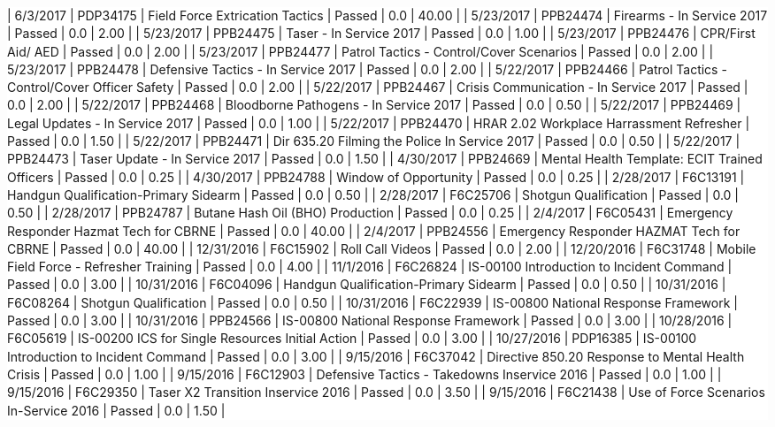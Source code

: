 | 6/3/2017 | PDP34175 | Field Force Extrication Tactics | Passed | 0.0 | 40.00 |
| 5/23/2017 | PPB24474 | Firearms - In Service 2017 | Passed | 0.0 | 2.00 |
| 5/23/2017 | PPB24475 | Taser - In Service 2017 | Passed | 0.0 | 1.00 |
| 5/23/2017 | PPB24476 | CPR/First Aid/ AED | Passed | 0.0 | 2.00 |
| 5/23/2017 | PPB24477 | Patrol Tactics - Control/Cover Scenarios | Passed | 0.0 | 2.00 |
| 5/23/2017 | PPB24478 | Defensive Tactics - In Service 2017 | Passed | 0.0 | 2.00 |
| 5/22/2017 | PPB24466 | Patrol Tactics - Control/Cover Officer Safety | Passed | 0.0 | 2.00 |
| 5/22/2017 | PPB24467 | Crisis Communication - In Service 2017 | Passed | 0.0 | 2.00 |
| 5/22/2017 | PPB24468 | Bloodborne Pathogens - In Service 2017 | Passed | 0.0 | 0.50 |
| 5/22/2017 | PPB24469 | Legal Updates - In Service 2017 | Passed | 0.0 | 1.00 |
| 5/22/2017 | PPB24470 | HRAR 2.02 Workplace Harrassment Refresher | Passed | 0.0 | 1.50 |
| 5/22/2017 | PPB24471 | Dir 635.20 Filming the Police In Service 2017 | Passed | 0.0 | 0.50 |
| 5/22/2017 | PPB24473 | Taser Update - In Service 2017 | Passed | 0.0 | 1.50 |
| 4/30/2017 | PPB24669 | Mental Health Template: ECIT Trained Officers | Passed | 0.0 | 0.25 |
| 4/30/2017 | PPB24788 | Window of Opportunity | Passed | 0.0 | 0.25 |
| 2/28/2017 | F6C13191 | Handgun Qualification-Primary Sidearm | Passed | 0.0 | 0.50 |
| 2/28/2017 | F6C25706 | Shotgun Qualification | Passed | 0.0 | 0.50 |
| 2/28/2017 | PPB24787 | Butane Hash Oil (BHO) Production | Passed | 0.0 | 0.25 |
| 2/4/2017 | F6C05431 | Emergency Responder Hazmat Tech for CBRNE | Passed | 0.0 | 40.00 |
| 2/4/2017 | PPB24556 | Emergency Responder HAZMAT Tech for CBRNE | Passed | 0.0 | 40.00 |
| 12/31/2016 | F6C15902 | Roll Call Videos | Passed | 0.0 | 2.00 |
| 12/20/2016 | F6C31748 | Mobile Field Force - Refresher Training | Passed | 0.0 | 4.00 |
| 11/1/2016 | F6C26824 | IS-00100 Introduction to Incident Command | Passed | 0.0 | 3.00 |
| 10/31/2016 | F6C04096 | Handgun Qualification-Primary Sidearm | Passed | 0.0 | 0.50 |
| 10/31/2016 | F6C08264 | Shotgun Qualification | Passed | 0.0 | 0.50 |
| 10/31/2016 | F6C22939 | IS-00800 National Response Framework | Passed | 0.0 | 3.00 |
| 10/31/2016 | PPB24566 | IS-00800 National Response Framework | Passed | 0.0 | 3.00 |
| 10/28/2016 | F6C05619 | IS-00200 ICS for Single Resources  Initial Action | Passed | 0.0 | 3.00 |
| 10/27/2016 | PDP16385 | IS-00100 Introduction to Incident Command | Passed | 0.0 | 3.00 |
| 9/15/2016 | F6C37042 | Directive 850.20 Response to Mental Health Crisis | Passed | 0.0 | 1.00 |
| 9/15/2016 | F6C12903 | Defensive Tactics - Takedowns Inservice 2016 | Passed | 0.0 | 1.00 |
| 9/15/2016 | F6C29350 | Taser X2 Transition Inservice 2016 | Passed | 0.0 | 3.50 |
| 9/15/2016 | F6C21438 | Use of Force Scenarios In-Service 2016 | Passed | 0.0 | 1.50 |
